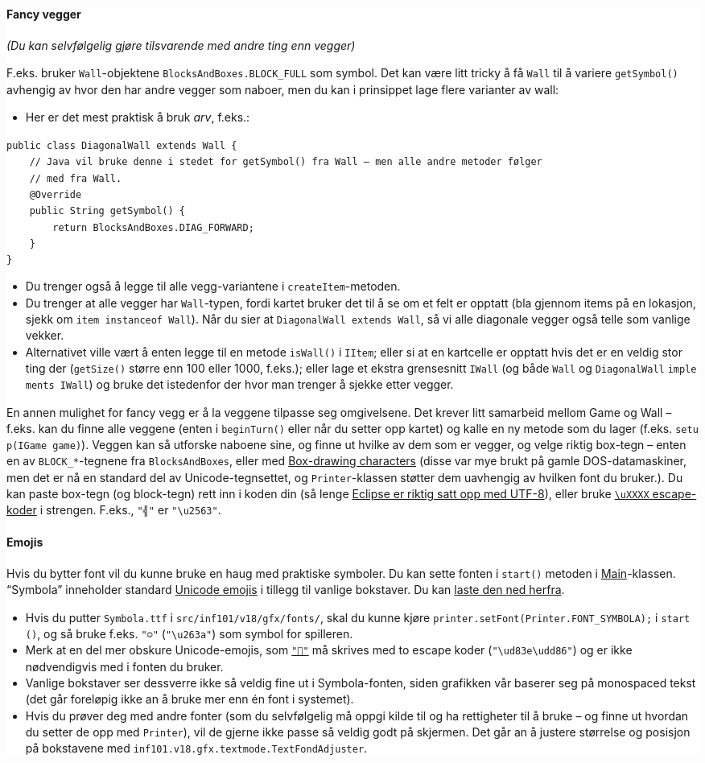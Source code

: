 #### Fancy vegger
*(Du kan selvfølgelig gjøre tilsvarende med andre ting enn vegger)*

F.eks. bruker `Wall`-objektene `BlocksAndBoxes.BLOCK_FULL` som symbol. Det kan være litt tricky å få `Wall` til å variere `getSymbol()` avhengig av hvor den har andre vegger som naboer, men du kan i prinsippet lage flere varianter av wall:
   * Her er det mest praktisk å bruk *arv*, f.eks.:
   
```
public class DiagonalWall extends Wall {
    // Java vil bruke denne i stedet for getSymbol() fra Wall – men alle andre metoder følger
    // med fra Wall.
	@Override
	public String getSymbol() {  
		return BlocksAndBoxes.DIAG_FORWARD;
	}
}
```

   * Du trenger også å legge til alle vegg-variantene i `createItem`-metoden.
   * Du trenger at alle vegger har `Wall`-typen, fordi kartet bruker det til å se om et felt er opptatt (bla gjennom items på en lokasjon, sjekk om `item instanceof Wall`). Når du sier at `DiagonalWall extends Wall`, så vi alle diagonale vegger også telle som vanlige vekker.
   * Alternativet ville vært å enten legge til en metode `isWall()` i `IItem`; eller si at en kartcelle er opptatt hvis det er en veldig stor ting der (`getSize()` større enn 100 eller 1000, f.eks.); eller lage et ekstra grensesnitt `IWall` (og både `Wall` og `DiagonalWall` `implements IWall`) og bruke det istedenfor der hvor man trenger å sjekke etter vegger. 

En annen mulighet for fancy vegg er å la veggene tilpasse seg omgivelsene. Det krever litt samarbeid mellom Game og Wall – f.eks. kan du finne alle veggene (enten i `beginTurn()` eller når du setter opp kartet) og kalle en ny metode som du lager (f.eks. `setup(IGame game)`). Veggen kan så utforske naboene sine, og finne ut hvilke av dem som er vegger, og velge riktig box-tegn – enten en av `BLOCK_*`-tegnene fra `BlocksAndBoxes`, eller med [Box-drawing characters](https://en.wikipedia.org/wiki/Box-drawing_character) (disse var mye brukt på gamle DOS-datamaskiner, men det er nå en standard del av Unicode-tegnsettet, og `Printer`-klassen støtter dem uavhengig av hvilken font du bruker.). Du kan paste box-tegn (og block-tegn) rett inn i koden din (så lenge [Eclipse er riktig satt opp med UTF-8](https://retting.ii.uib.no/inf101/inf101.v18/wikis/oppsett#fiks-for-tegnsett)), eller bruke [`\uXXXX` escape-koder](https://docs.oracle.com/javase/tutorial/java/data/characters.html) i strengen. F.eks., `"╣"` er `"\u2563"`.

#### Emojis
Hvis du bytter font vil du kunne bruke en haug med praktiske symboler. Du kan sette fonten i `start()` metoden i [Main](inf101/v18/rogue101/Main.java)-klassen. “Symbola” inneholder standard [Unicode emojis](https://en.wikipedia.org/wiki/Emoji#Unicode_blocks) i tillegg til vanlige bokstaver. Du kan [laste den ned herfra](http://users.teilar.gr/~g1951d/).

* Hvis du putter `Symbola.ttf` i `src/inf101/v18/gfx/fonts/`, skal du kunne kjøre `printer.setFont(Printer.FONT_SYMBOLA);` i `start()`, og så bruke f.eks. `"☺️"` (`"\u263a"`) som symbol for spilleren.
* Merk at en del mer obskure Unicode-emojis, som [`"🦆"`](https://en.wikipedia.org/wiki/%F0%9F%A6%86) må skrives med to escape koder (`"\ud83e\udd86"`) og er ikke nødvendigvis med i fonten du bruker.
* Vanlige bokstaver ser dessverre ikke så veldig fine ut i Symbola-fonten, siden grafikken vår baserer seg på monospaced tekst (det går foreløpig ikke an å bruke mer enn én font i systemet).
* Hvis du prøver deg med andre fonter (som du selvfølgelig må oppgi kilde til og ha rettigheter til å bruke – og finne ut hvordan du setter de opp med `Printer`), vil de gjerne ikke passe så veldig godt på skjermen. Det går an å justere størrelse og posisjon på bokstavene med `inf101.v18.gfx.textmode.TextFondAdjuster`. 
